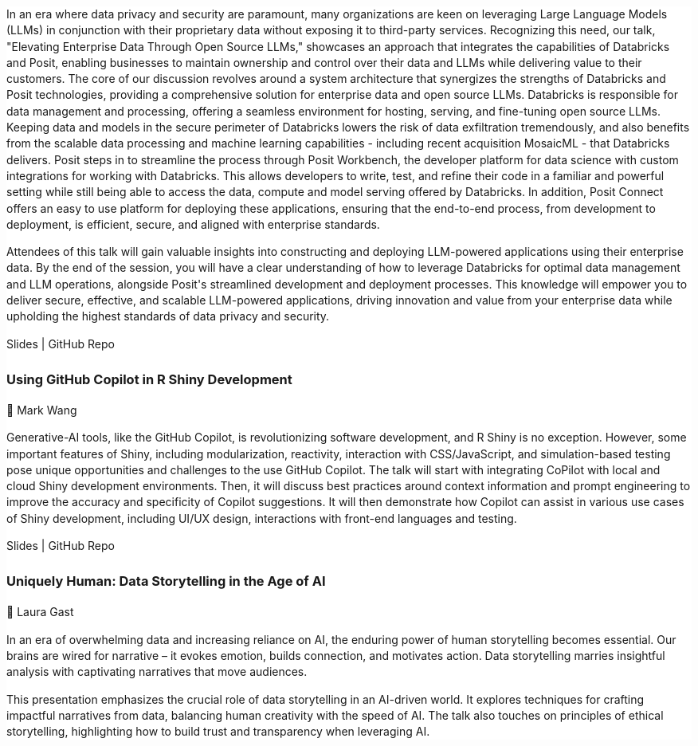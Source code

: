 In an era where data privacy and security are paramount, many organizations are keen on leveraging Large Language Models (LLMs) in conjunction with their proprietary data without exposing it to third-party services. Recognizing this need, our talk, "Elevating Enterprise Data Through Open Source LLMs," showcases an approach that integrates the capabilities of Databricks and Posit, enabling businesses to maintain ownership and control over their data and LLMs while delivering value to their customers. The core of our discussion revolves around a system architecture that synergizes the strengths of Databricks and Posit technologies, providing a comprehensive solution for enterprise data and open source LLMs. Databricks is responsible for data management and processing, offering a seamless environment for hosting, serving, and fine-tuning open source LLMs. Keeping data and models in the secure perimeter of Databricks lowers the risk of data exfiltration tremendously, and also benefits from the scalable data processing and machine learning capabilities - including recent acquisition MosaicML - that Databricks delivers. Posit steps in to streamline the process through Posit Workbench, the developer platform for data science with custom integrations for working with Databricks. This allows developers to write, test, and refine their code in a familiar and powerful setting while still being able to access the data, compute and model serving offered by Databricks. In addition, Posit Connect offers an easy to use platform for deploying these applications, ensuring that the end-to-end process, from development to deployment, is efficient, secure, and aligned with enterprise standards.

Attendees of this talk will gain valuable insights into constructing and deploying LLM-powered applications using their enterprise data. By the end of the session, you will have a clear understanding of how to leverage Databricks for optimal data management and LLM operations, alongside Posit's streamlined development and deployment processes. This knowledge will empower you to deliver secure, effective, and scalable LLM-powered applications, driving innovation and value from your enterprise data while upholding the highest standards of data privacy and security.

Slides | GitHub Repo

### Using GitHub Copilot in R Shiny Development
💬 Mark Wang

Generative-AI tools, like the GitHub Copilot, is revolutionizing software development, and R Shiny is no exception. However, some important features of Shiny, including modularization, reactivity, interaction with CSS/JavaScript, and simulation-based testing pose unique opportunities and challenges to the use GitHub Copilot. The talk will start with integrating CoPilot with local and cloud Shiny development environments. Then, it will discuss best practices around context information and prompt engineering to improve the accuracy and specificity of Copilot suggestions. It will then demonstrate how Copilot can assist in various use cases of Shiny development, including UI/UX design, interactions with front-end languages and testing.

Slides | GitHub Repo

### Uniquely Human: Data Storytelling in the Age of AI
💬 Laura Gast

In an era of overwhelming data and increasing reliance on AI, the enduring power of human storytelling becomes essential. Our brains are wired for narrative – it evokes emotion, builds connection, and motivates action. Data storytelling marries insightful analysis with captivating narratives that move audiences.

This presentation emphasizes the crucial role of data storytelling in an AI-driven world. It explores techniques for crafting impactful narratives from data, balancing human creativity with the speed of AI. The talk also touches on principles of ethical storytelling, highlighting how to build trust and transparency when leveraging AI.
